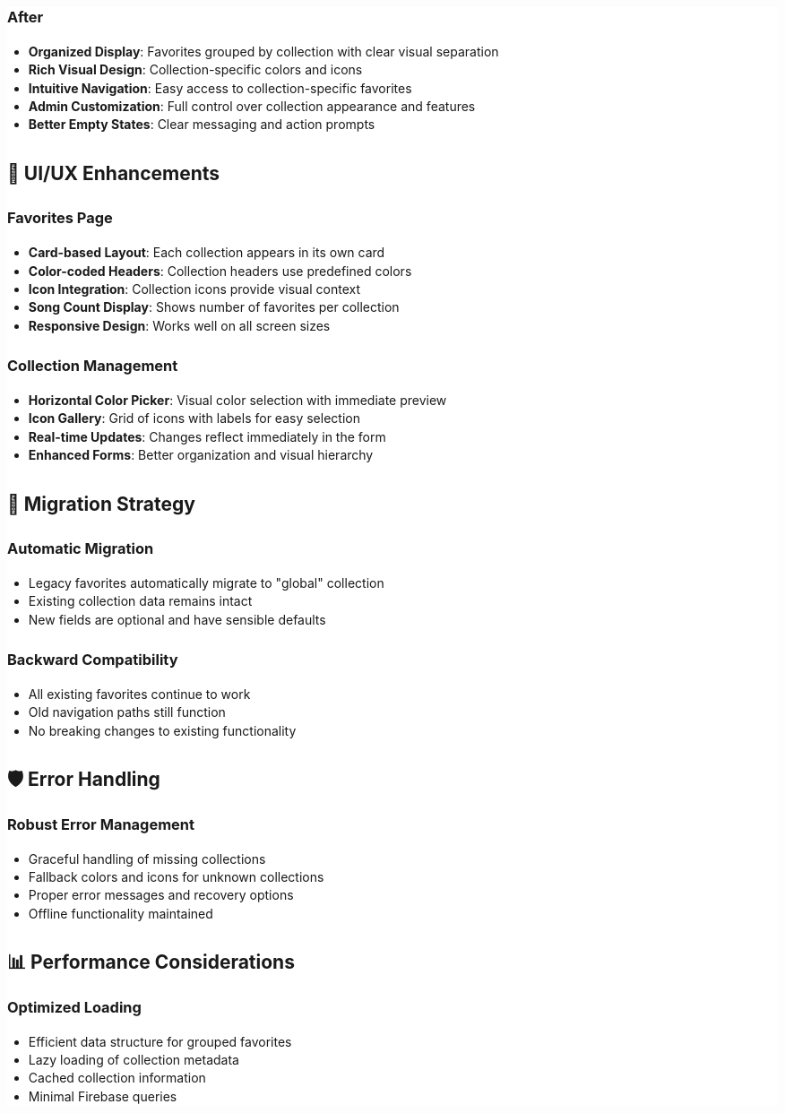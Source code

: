 ### After
- **Organized Display**: Favorites grouped by collection with clear visual separation
- **Rich Visual Design**: Collection-specific colors and icons
- **Intuitive Navigation**: Easy access to collection-specific favorites
- **Admin Customization**: Full control over collection appearance and features
- **Better Empty States**: Clear messaging and action prompts

## 🎨 UI/UX Enhancements

### Favorites Page
- **Card-based Layout**: Each collection appears in its own card
- **Color-coded Headers**: Collection headers use predefined colors
- **Icon Integration**: Collection icons provide visual context
- **Song Count Display**: Shows number of favorites per collection
- **Responsive Design**: Works well on all screen sizes

### Collection Management
- **Horizontal Color Picker**: Visual color selection with immediate preview
- **Icon Gallery**: Grid of icons with labels for easy selection
- **Real-time Updates**: Changes reflect immediately in the form
- **Enhanced Forms**: Better organization and visual hierarchy

## 🚀 Migration Strategy

### Automatic Migration
- Legacy favorites automatically migrate to "global" collection
- Existing collection data remains intact
- New fields are optional and have sensible defaults

### Backward Compatibility
- All existing favorites continue to work
- Old navigation paths still function
- No breaking changes to existing functionality

## 🛡️ Error Handling

### Robust Error Management
- Graceful handling of missing collections
- Fallback colors and icons for unknown collections
- Proper error messages and recovery options
- Offline functionality maintained

## 📊 Performance Considerations

### Optimized Loading
- Efficient data structure for grouped favorites
- Lazy loading of collection metadata
- Cached collection information
- Minimal Firebase queries
